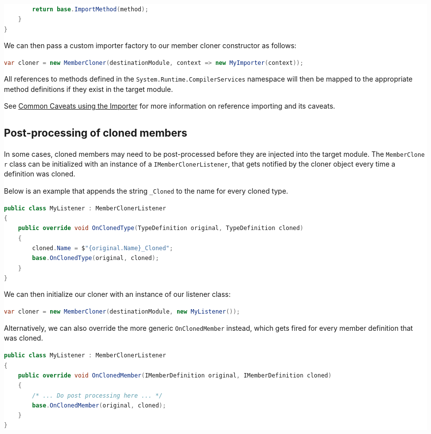 ``` csharp
        return base.ImportMethod(method);
    }
}
```

We can then pass a custom importer factory to our member cloner
constructor as follows:

``` csharp
var cloner = new MemberCloner(destinationModule, context => new MyImporter(context));
```

All references to methods defined in the
`System.Runtime.CompilerServices` namespace will then be mapped to the
appropriate method definitions if they exist in the target module.

See [Common Caveats using the Importer](importing.md#common-caveats-using-the-importer)
for more information on reference importing and its caveats.

## Post-processing of cloned members

In some cases, cloned members may need to be post-processed before they
are injected into the target module. The `MemberCloner` class can be
initialized with an instance of a `IMemberClonerListener`, that gets
notified by the cloner object every time a definition was cloned.

Below is an example that appends the string `_Cloned` to the name for
every cloned type.

``` csharp
public class MyListener : MemberClonerListener
{
    public override void OnClonedType(TypeDefinition original, TypeDefinition cloned)
    {
        cloned.Name = $"{original.Name}_Cloned";
        base.OnClonedType(original, cloned);
    }
}
```

We can then initialize our cloner with an instance of our listener
class:

``` csharp
var cloner = new MemberCloner(destinationModule, new MyListener());
```

Alternatively, we can also override the more generic `OnClonedMember`
instead, which gets fired for every member definition that was cloned.

``` csharp
public class MyListener : MemberClonerListener
{
    public override void OnClonedMember(IMemberDefinition original, IMemberDefinition cloned)
    {
        /* ... Do post processing here ... */
        base.OnClonedMember(original, cloned);
    }
}
```
